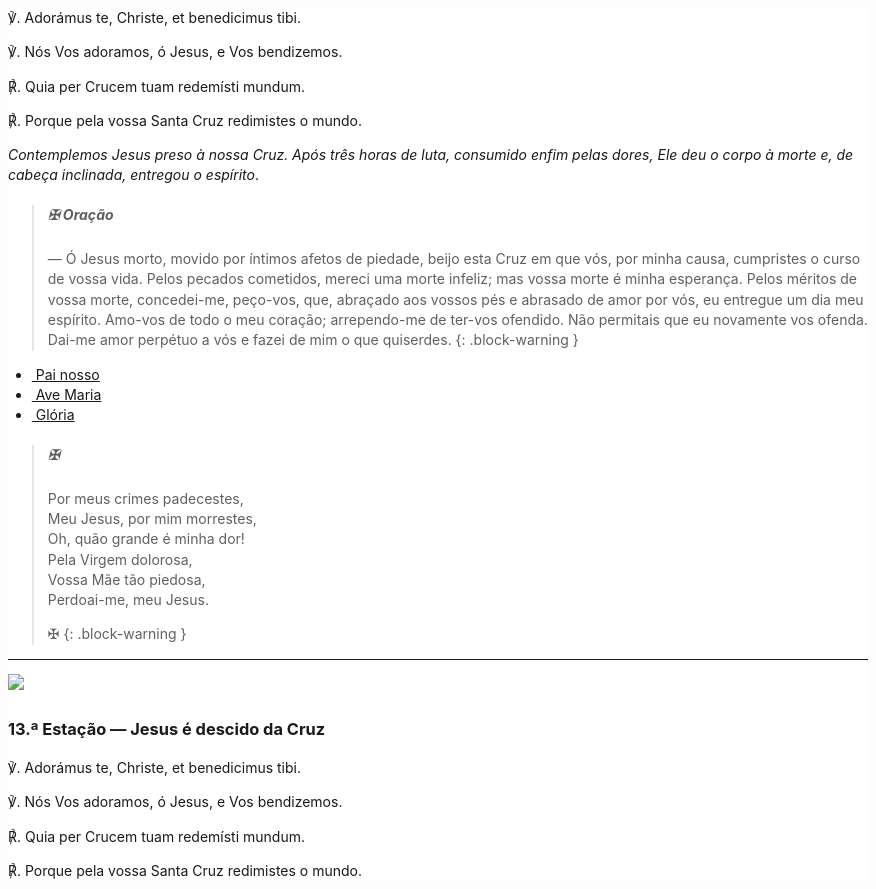 <div class="grid grid-cols-2 gap-4">
<p>
<span class="text-green-500">℣.</span> Adorámus te, Christe, et benedicimus tibi.
</p>
<p>
<span class="text-green-500">℣.</span> Nós Vos adoramos, ó Jesus, e Vos bendizemos.
</p>
<p>
<span class="text-red-500">℟. </span>Quia per Crucem tuam redemísti mundum.
</p>
<p>
<span class="text-red-500">℟. </span>Porque pela vossa Santa Cruz redimistes o mundo.
</p>
</div>

_Contemplemos Jesus preso à nossa Cruz. Após três horas de luta, consumido enfim pelas dores, Ele deu o corpo à morte e, de cabeça inclinada, entregou o espírito_.

> ##### ✠ **Oração** 
> — Ó Jesus morto, movido por íntimos afetos de piedade, beijo esta Cruz em que vós, por minha causa, cumpristes o curso de vossa vida. Pelos pecados cometidos, mereci uma morte infeliz; mas vossa morte é minha esperança. Pelos méritos de vossa morte, concedei-me, peço-vos, que, abraçado aos vossos pés e abrasado de amor por vós, eu entregue um dia meu espírito. Amo-vos de todo o meu coração; arrependo-me de ter-vos ofendido. Não permitais que eu novamente vos ofenda. Dai-me amor perpétuo a vós e fazei de mim o que quiserdes.
{: .block-warning }

<aside>
  <ul>
    <li><a href="https://viacrucis.vercel.app/pages/oracoes/#pai-nosso">&nbsp;Pai nosso</a></li>
    <li><a href="https://viacrucis.vercel.app/pages/oracoes/#ave-maria">&nbsp;Ave Maria</a></li>
    <li><a href="https://viacrucis.vercel.app/pages/oracoes/#gl%C3%B3ria">&nbsp;Glória</a></li>
  </ul>  
</aside>

> ##### ✠
> Por meus crimes padecestes,  
> Meu Jesus, por mim morrestes,  
> Oh, quão grande é minha dor!  
> Pela Virgem dolorosa,  
> Vossa Mãe tão piedosa,  
> Perdoai-me, meu Jesus.
>
> ✠
{: .block-warning }

---

![](https://arquivos.padrepauloricardo.org/uploads/imagem/image/2463/via-sacra-sao-bonifacio-xiii.jpg)

### **13.ª Estação — Jesus é descido da Cruz**

<div class="grid grid-cols-2 gap-4">
<p>
<span class="text-green-500">℣.</span> Adorámus te, Christe, et benedicimus tibi.
</p>
<p>
<span class="text-green-500">℣.</span> Nós Vos adoramos, ó Jesus, e Vos bendizemos.
</p>
<p>
<span class="text-red-500">℟. </span>Quia per Crucem tuam redemísti mundum.
</p>
<p>
<span class="text-red-500">℟. </span>Porque pela vossa Santa Cruz redimistes o mundo.
</p>
</div>
